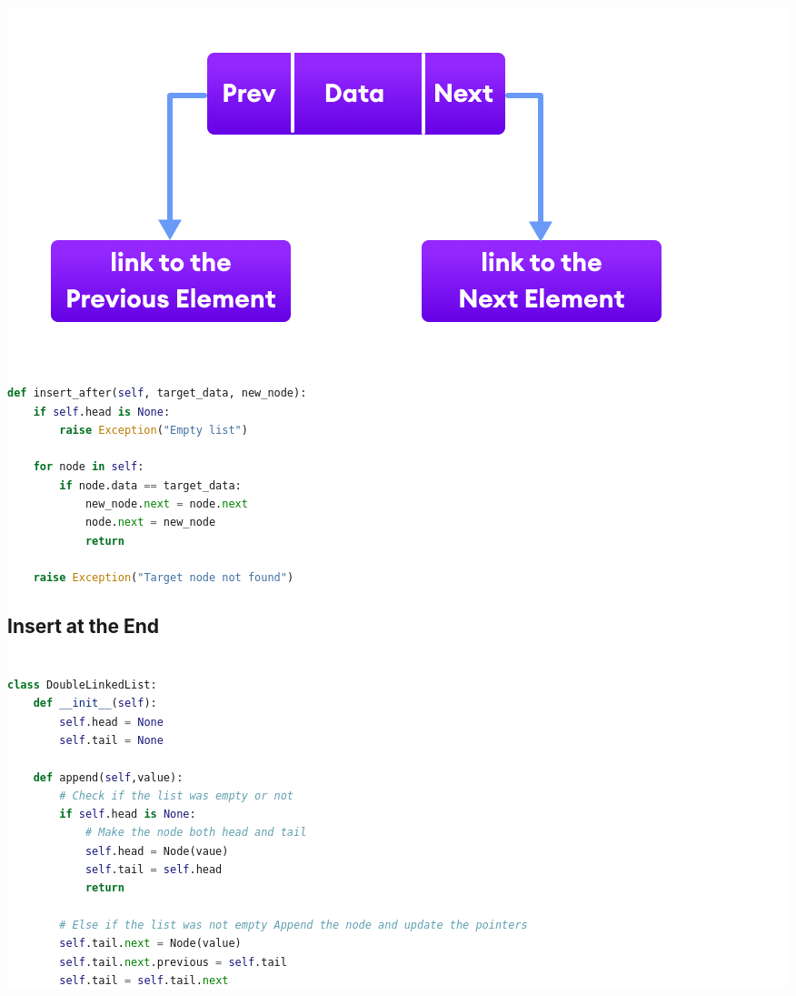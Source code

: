 ![](middle.png)

```python
def insert_after(self, target_data, new_node):
    if self.head is None:
        raise Exception("Empty list")

    for node in self:
        if node.data == target_data:
            new_node.next = node.next
            node.next = new_node
            return

    raise Exception("Target node not found")
```   

## Insert at the End

```python

class DoubleLinkedList:
    def __init__(self):
        self.head = None 
        self.tail = None 
    
    def append(self,value):
        # Check if the list was empty or not 
        if self.head is None:
            # Make the node both head and tail
            self.head = Node(vaue)
            self.tail = self.head
            return

        # Else if the list was not empty Append the node and update the pointers
        self.tail.next = Node(value)
        self.tail.next.previous = self.tail
        self.tail = self.tail.next

```   
